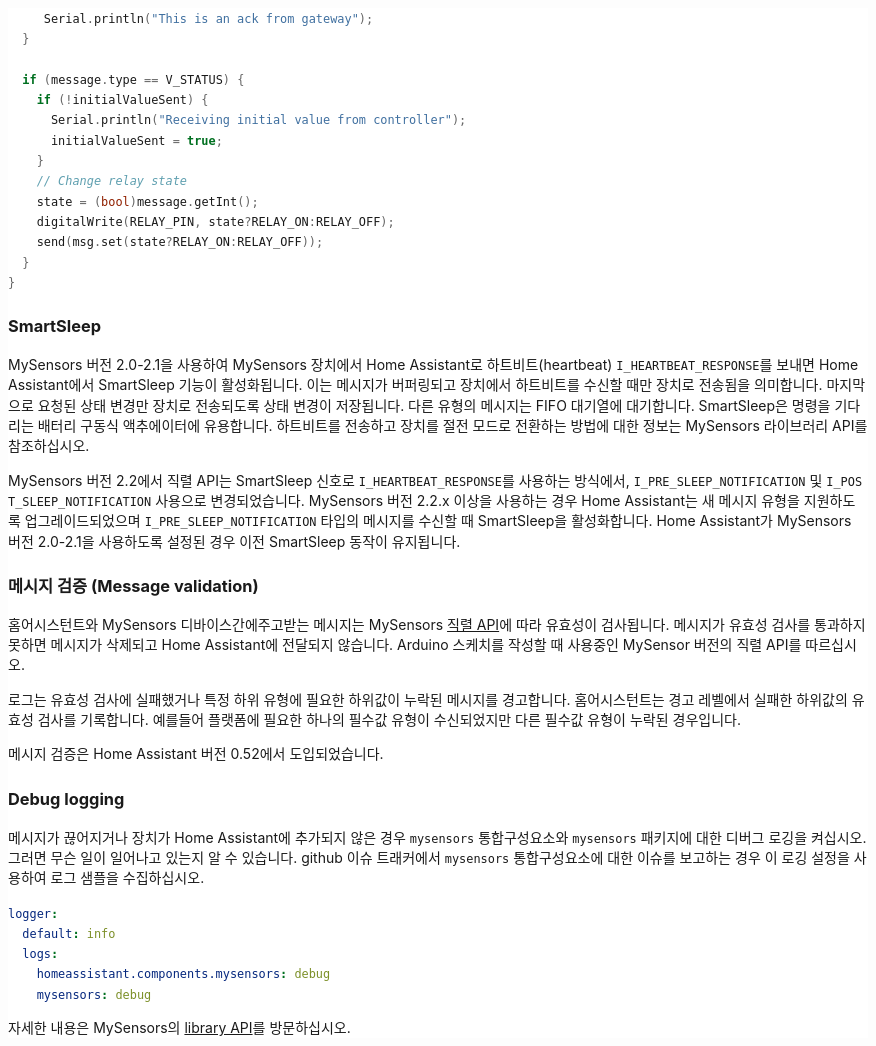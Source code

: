 ```cpp
     Serial.println("This is an ack from gateway");
  }

  if (message.type == V_STATUS) {
    if (!initialValueSent) {
      Serial.println("Receiving initial value from controller");
      initialValueSent = true;
    }
    // Change relay state
    state = (bool)message.getInt();
    digitalWrite(RELAY_PIN, state?RELAY_ON:RELAY_OFF);
    send(msg.set(state?RELAY_ON:RELAY_OFF));
  }
}
```

### SmartSleep

MySensors 버전 2.0-2.1을 사용하여 MySensors 장치에서 Home Assistant로 하트비트(heartbeat) `I_HEARTBEAT_RESPONSE`를 보내면 Home Assistant에서 SmartSleep 기능이 활성화됩니다. 이는 메시지가 버퍼링되고 장치에서 하트비트를 수신할 때만 장치로 전송됨을 의미합니다. 마지막으로 요청된 상태 변경만 장치로 전송되도록 상태 변경이 저장됩니다. 다른 유형의 메시지는 FIFO 대기열에 대기합니다. SmartSleep은 명령을 기다리는 배터리 구동식 액추에이터에 유용합니다. 하트비트를 전송하고 장치를 절전 모드로 전환하는 방법에 대한 정보는 MySensors 라이브러리 API를 참조하십시오.

MySensors 버전 2.2에서 직렬 API는 SmartSleep 신호로 `I_HEARTBEAT_RESPONSE`를 사용하는 방식에서, `I_PRE_SLEEP_NOTIFICATION` 및 `I_POST_SLEEP_NOTIFICATION` 사용으로 변경되었습니다. MySensors 버전 2.2.x 이상을 사용하는 경우 Home Assistant는 새 메시지 유형을 지원하도록 업그레이드되었으며 `I_PRE_SLEEP_NOTIFICATION` 타입의 메시지를 수신할 때 SmartSleep을 활성화합니다. Home Assistant가 MySensors 버전 2.0-2.1을 사용하도록 설정된 경우 이전 SmartSleep 동작이 유지됩니다.

### 메시지 검증 (Message validation)

홈어시스턴트와 MySensors 디바이스간에주고받는 메시지는 MySensors [직렬 API](https://www.mysensors.org/download/serial_api_20)에 따라 유효성이 검사됩니다. 메시지가 유효성 검사를 통과하지 못하면 메시지가 삭제되고 Home Assistant에 전달되지 않습니다. Arduino 스케치를 작성할 때 사용중인 MySensor 버전의 직렬 API를 따르십시오.

로그는 유효성 검사에 실패했거나 특정 하위 유형에 필요한 하위값이 누락된 메시지를 경고합니다. 홈어시스턴트는 경고 레벨에서 실패한 하위값의 유효성 검사를 기록합니다. 예를들어 플랫폼에 필요한 하나의 필수값 유형이 수신되었지만 다른 필수값 유형이 누락된 경우입니다. 

메시지 검증은 Home Assistant 버전 0.52에서 도입되었습니다.

### Debug logging

메시지가 끊어지거나 장치가 Home Assistant에 추가되지 않은 경우 `mysensors` 통합구성요소와 `mysensors` 패키지에 대한 디버그 로깅을 켜십시오. 그러면 무슨 일이 일어나고 있는지 알 수 있습니다. github 이슈 트래커에서 `mysensors` 통합구성요소에 대한 이슈를 보고하는 경우 이 로깅 설정을 사용하여 로그 샘플을 수집하십시오. 

```yaml
logger:
  default: info
  logs:
    homeassistant.components.mysensors: debug
    mysensors: debug
```


자세한 내용은 MySensors의 [library API][MySensors library api]를 방문하십시오.

[MySensors library API]: https://www.mysensors.org/download
